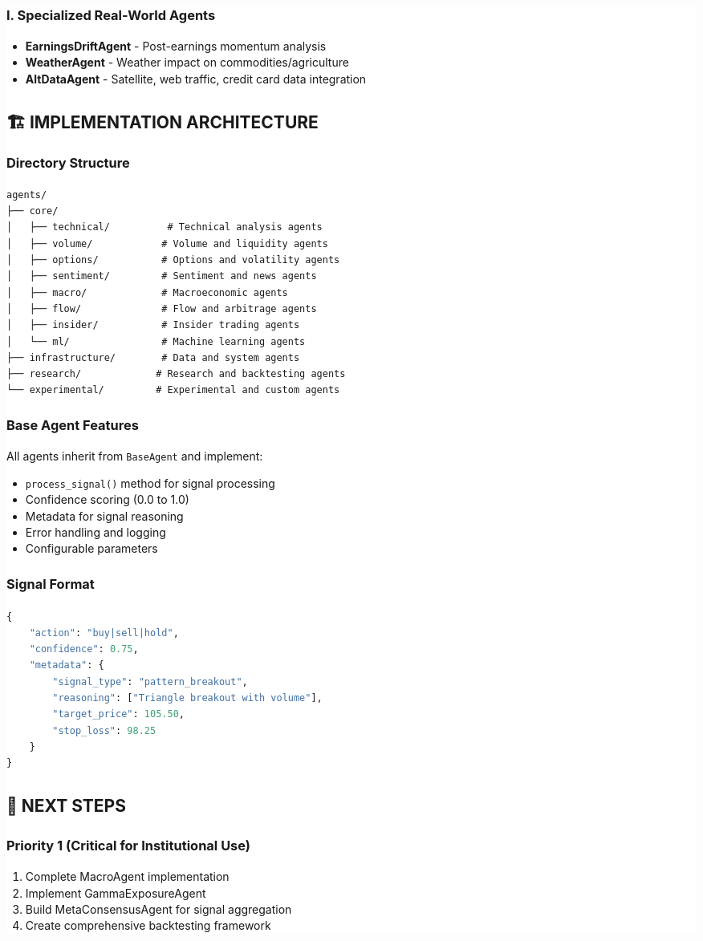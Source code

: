 ### I. Specialized Real-World Agents
- **EarningsDriftAgent** - Post-earnings momentum analysis
- **WeatherAgent** - Weather impact on commodities/agriculture
- **AltDataAgent** - Satellite, web traffic, credit card data integration

## 🏗️ IMPLEMENTATION ARCHITECTURE

### Directory Structure
```
agents/
├── core/
│   ├── technical/          # Technical analysis agents
│   ├── volume/            # Volume and liquidity agents  
│   ├── options/           # Options and volatility agents
│   ├── sentiment/         # Sentiment and news agents
│   ├── macro/             # Macroeconomic agents
│   ├── flow/              # Flow and arbitrage agents
│   ├── insider/           # Insider trading agents
│   └── ml/                # Machine learning agents
├── infrastructure/        # Data and system agents
├── research/             # Research and backtesting agents
└── experimental/         # Experimental and custom agents
```

### Base Agent Features
All agents inherit from `BaseAgent` and implement:
- `process_signal()` method for signal processing
- Confidence scoring (0.0 to 1.0)
- Metadata for signal reasoning
- Error handling and logging
- Configurable parameters

### Signal Format
```python
{
    "action": "buy|sell|hold",
    "confidence": 0.75,
    "metadata": {
        "signal_type": "pattern_breakout",
        "reasoning": ["Triangle breakout with volume"],
        "target_price": 105.50,
        "stop_loss": 98.25
    }
}
```

## 🎯 NEXT STEPS

### Priority 1 (Critical for Institutional Use)
1. Complete MacroAgent implementation
2. Implement GammaExposureAgent
3. Build MetaConsensusAgent for signal aggregation
4. Create comprehensive backtesting framework
